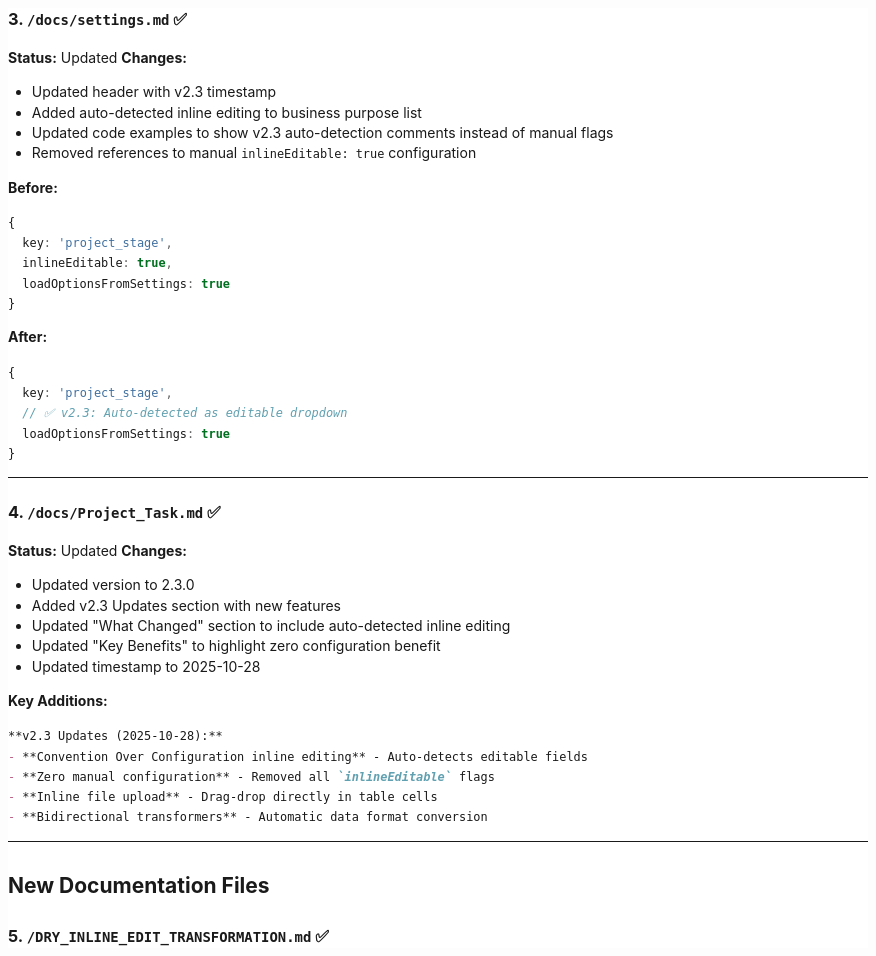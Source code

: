 
### 3. `/docs/settings.md` ✅

**Status:** Updated
**Changes:**
- Updated header with v2.3 timestamp
- Added auto-detected inline editing to business purpose list
- Updated code examples to show v2.3 auto-detection comments instead of manual flags
- Removed references to manual `inlineEditable: true` configuration

**Before:**
```typescript
{
  key: 'project_stage',
  inlineEditable: true,
  loadOptionsFromSettings: true
}
```

**After:**
```typescript
{
  key: 'project_stage',
  // ✅ v2.3: Auto-detected as editable dropdown
  loadOptionsFromSettings: true
}
```

---

### 4. `/docs/Project_Task.md` ✅

**Status:** Updated
**Changes:**
- Updated version to 2.3.0
- Added v2.3 Updates section with new features
- Updated "What Changed" section to include auto-detected inline editing
- Updated "Key Benefits" to highlight zero configuration benefit
- Updated timestamp to 2025-10-28

**Key Additions:**
```markdown
**v2.3 Updates (2025-10-28):**
- **Convention Over Configuration inline editing** - Auto-detects editable fields
- **Zero manual configuration** - Removed all `inlineEditable` flags
- **Inline file upload** - Drag-drop directly in table cells
- **Bidirectional transformers** - Automatic data format conversion
```

---

## New Documentation Files

### 5. `/DRY_INLINE_EDIT_TRANSFORMATION.md` ✅
